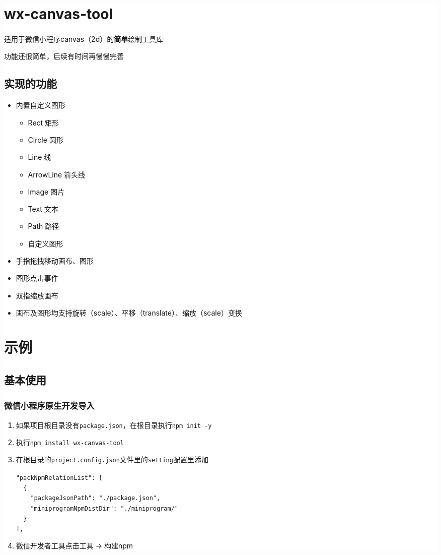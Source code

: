 # wx-canvas-tool

适用于微信小程序canvas（2d）的**简单**绘制工具库

功能还很简单，后续有时间再慢慢完善

## 实现的功能

- 内置自定义图形

    - Rect 矩形

    - Circle 圆形

    - Line 线

    - ArrowLine 箭头线

    - Image 图片

    - Text 文本

    - Path 路径

    - 自定义图形

- 手指拖拽移动画布、图形

- 图形点击事件

- 双指缩放画布

- 画布及图形均支持旋转（scale）、平移（translate）、缩放（scale）变换

# 示例

## 基本使用

### 微信小程序原生开发导入

1. 如果项目根目录没有`package.json`，在根目录执行`npm init -y`

2. 执行`npm install wx-canvas-tool`

3. 在根目录的`project.config.json`文件里的`setting`配置里添加

    ```
    "packNpmRelationList": [
      {
        "packageJsonPath": "./package.json",
        "miniprogramNpmDistDir": "./miniprogram/"
      }
    ],
    ```

4. 微信开发者工具点击工具 -> 构建npm
